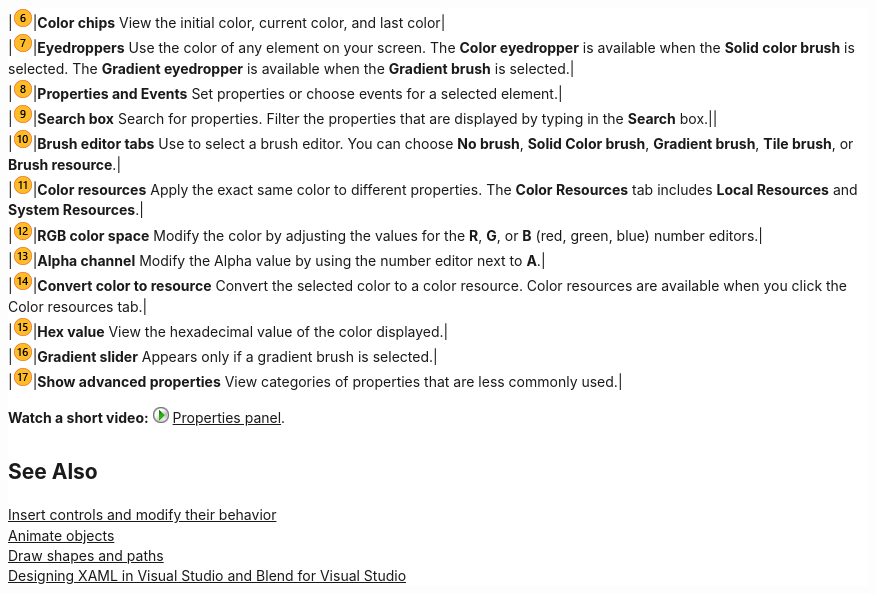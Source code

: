 |![](../VS_IDE/media/B1_6.png "B1_6")|**Color chips** View the initial color, current color, and last color|  
|![](../VS_IDE/media/B1_7.png "B1_7")|**Eyedroppers** Use the color of any element on your screen. The **Color eyedropper** is available when the **Solid color brush** is selected. The **Gradient eyedropper** is available when the **Gradient brush** is selected.|  
|![](../VS_IDE/media/B1_8.png "B1_8")|**Properties and Events** Set properties or choose events for a selected element.|  
|![](../VS_IDE/media/B1_9.png "B1_9")|**Search box** Search for properties. Filter the properties that are displayed by typing in the **Search** box.||  
|![](../VS_IDE/media/97fa60b9-0caf-4387-9225-b57510d32209.png "97fa60b9-0caf-4387-9225-b57510d32209")|**Brush editor tabs** Use to select a brush editor. You can choose **No brush**, **Solid Color brush**, **Gradient brush**, **Tile brush**, or **Brush resource**.|  
|![](../VS_IDE/media/B1_11.png "B1_11")|**Color resources** Apply the exact same color to different properties. The **Color Resources** tab includes **Local Resources** and **System Resources**.|  
|![](../VS_IDE/media/B1_12.png "B1_12")|**RGB color space** Modify the color by adjusting the values for the **R**,  **G**, or **B** (red, green, blue) number editors.|  
|![](../VS_IDE/media/B1_13.png "B1_13")|**Alpha channel** Modify the Alpha value by using the number editor next to **A**.|  
|![](../VS_IDE/media/d839d12c-07a1-4127-a830-4a8e7069f4fe.png "d839d12c-07a1-4127-a830-4a8e7069f4fe")|**Convert color to resource** Convert the selected color to a color resource. Color resources are available when you click the Color resources tab.|  
|![](../VS_IDE/media/B1_15.png "B1_15")|**Hex value** View the hexadecimal value of the color displayed.|  
|![Callout 16](../VS_IDE/media/b5_label_16.png "b5_label_16")|**Gradient slider** Appears only if a gradient brush is selected.|  
|![](../VS_IDE/media/d50027a1-6824-4ad8-8b4e-558b0756dcf8.png "d50027a1-6824-4ad8-8b4e-558b0756dcf8")|**Show advanced properties** View categories of properties that are less commonly used.|  
  
 **Watch a short video:** ![Configure Installed Features](../VS_IDE/media/BldAdminConsoleInitialConfigIcon.PNG "BldAdminConsoleInitialConfigIcon") [Properties panel](https://www.youtube.com/watch?v=HCqQfiobdag&list=PLBDF977B2F1DAB358&index=7).  
  
## See Also  
 [Insert controls and modify their behavior](../VS_IDE/Insert-controls-and-modify-their-behavior-in-XAML-Designer.md)   
 [Animate objects](../VS_IDE/Animate-objects-in-XAML-Designer.md)   
 [Draw shapes and paths](../VS_IDE/Draw-shapes-and-paths.md)   
 [Designing XAML in Visual Studio and Blend for Visual Studio](../VS_IDE/Designing-XAML-in-Visual-Studio.md)